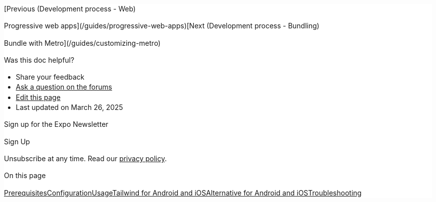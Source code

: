 [Previous (Development process - Web)

Progressive web apps](/guides/progressive-web-apps)[Next (Development process - Bundling)

Bundle with Metro](/guides/customizing-metro)

Was this doc helpful?

* Share your feedback
* [Ask a question on the forums](https://chat.expo.dev/)
* [Edit this page](https://github.com/expo/expo/edit/main/docs/pages/guides/tailwind.mdx)
* Last updated on March 26, 2025

Sign up for the Expo Newsletter

Sign Up

Unsubscribe at any time. Read our [privacy policy](https://expo.dev/privacy).

On this page

[Prerequisites](/guides/tailwind/#prerequisites)[Configuration](/guides/tailwind/#configuration)[Usage](/guides/tailwind/#usage)[Tailwind for Android and iOS](/guides/tailwind/#tailwind-for-android-and-ios)[Alternative for Android and iOS](/guides/tailwind/#alternative-for-android-and-ios)[Troubleshooting](/guides/tailwind/#troubleshooting)
